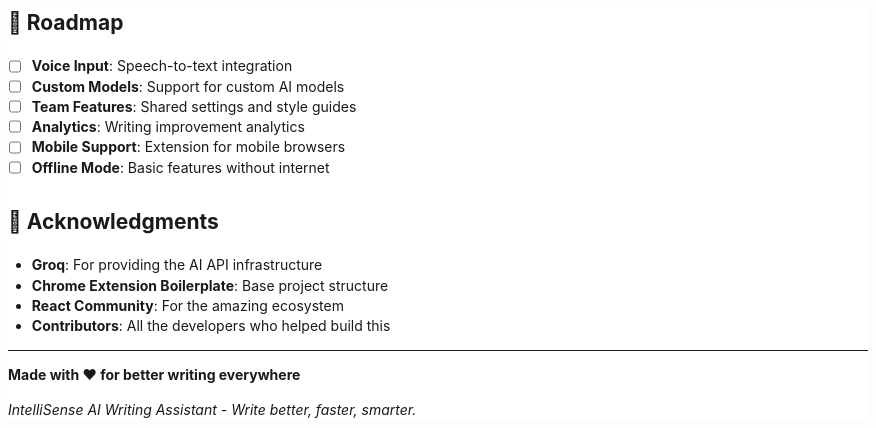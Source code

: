 ## 🎯 Roadmap

- [ ] **Voice Input**: Speech-to-text integration
- [ ] **Custom Models**: Support for custom AI models
- [ ] **Team Features**: Shared settings and style guides
- [ ] **Analytics**: Writing improvement analytics
- [ ] **Mobile Support**: Extension for mobile browsers
- [ ] **Offline Mode**: Basic features without internet

## 🙏 Acknowledgments

- **Groq**: For providing the AI API infrastructure
- **Chrome Extension Boilerplate**: Base project structure
- **React Community**: For the amazing ecosystem
- **Contributors**: All the developers who helped build this

---

**Made with ❤️ for better writing everywhere**

_IntelliSense AI Writing Assistant - Write better, faster, smarter._
